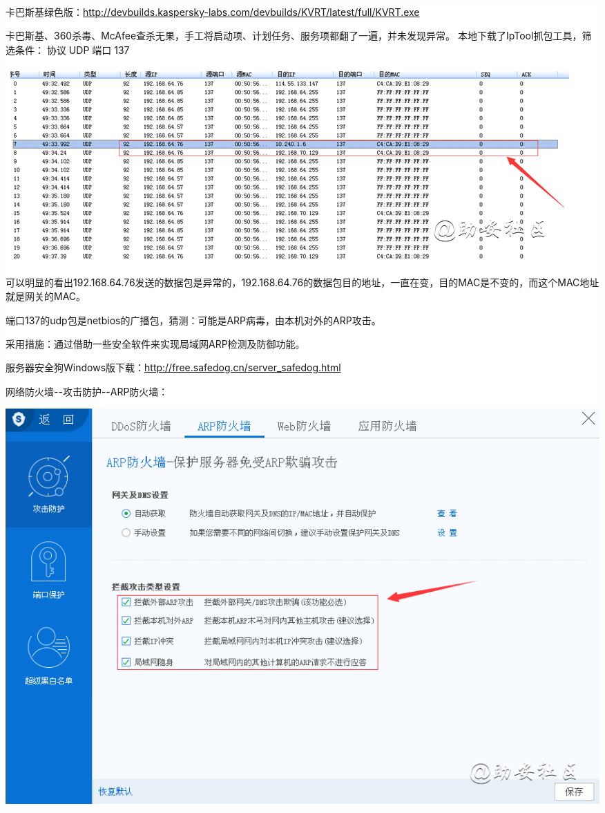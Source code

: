 卡巴斯基绿色版：http://devbuilds.kaspersky-labs.com/devbuilds/KVRT/latest/full/KVRT.exe

卡巴斯基、360杀毒、McAfee查杀无果，手工将启动项、计划任务、服务项都翻了一遍，并未发现异常。 本地下载了IpTool抓包工具，筛选条件： 协议 UDP 端口 137

![img](%E5%BA%94%E6%80%A5%E5%93%8D%E5%BA%94-spider.assets/34dea67c75dc6094aebb5c8a181bc8fe.png)

可以明显的看出192.168.64.76发送的数据包是异常的，192.168.64.76的数据包目的地址，一直在变，目的MAC是不变的，而这个MAC地址就是网关的MAC。

端口137的udp包是netbios的广播包，猜测：可能是ARP病毒，由本机对外的ARP攻击。

采用措施：通过借助一些安全软件来实现局域网ARP检测及防御功能。

服务器安全狗Windows版下载：http://free.safedog.cn/server_safedog.html

网络防火墙--攻击防护--ARP防火墙：

![img](%E5%BA%94%E6%80%A5%E5%93%8D%E5%BA%94-spider.assets/56d563403b16f2adc9a4e4c4e2233e05.png)
